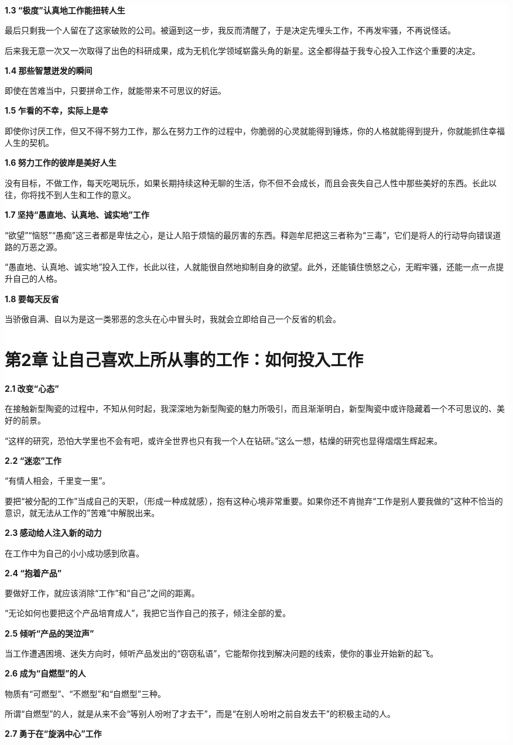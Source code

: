**1.3 “极度”认真地工作能扭转人生**

最后只剩我一个人留在了这家破败的公司。被逼到这一步，我反而清醒了，于是决定先埋头工作，不再发牢骚，不再说怪话。

后来我无意一次又一次取得了出色的科研成果，成为无机化学领域崭露头角的新星。这全都得益于我专心投入工作这个重要的决定。

**1.4 那些智慧迸发的瞬间**

即使在苦难当中，只要拼命工作，就能带来不可思议的好运。

**1.5 乍看的不幸，实际上是幸**

即使你讨厌工作，但又不得不努力工作，那么在努力工作的过程中，你脆弱的心灵就能得到锤炼，你的人格就能得到提升，你就能抓住幸福人生的契机。

**1.6 努力工作的彼岸是美好人生**

没有目标，不做工作，每天吃喝玩乐，如果长期持续这种无聊的生活，你不但不会成长，而且会丧失自己人性中那些美好的东西。长此以往，你将找不到人生和工作的意义。

**1.7 坚持“愚直地、认真地、诚实地”工作**

“欲望”“恼怒”“愚痴”这三者都是卑怯之心，是让人陷于烦恼的最厉害的东西。释迦牟尼把这三者称为“三毒”，它们是将人的行动导向错误道路的万恶之源。

“愚直地、认真地、诚实地”投入工作，长此以往，人就能很自然地抑制自身的欲望。此外，还能镇住愤怒之心，无暇牢骚，还能一点一点提升自己的人格。

**1.8 要每天反省**

当骄傲自满、自以为是这一类邪恶的念头在心中冒头时，我就会立即给自己一个反省的机会。

# 第2章 让自己喜欢上所从事的工作：如何投入工作

**2.1 改变“心态”**

在接触新型陶瓷的过程中，不知从何时起，我深深地为新型陶瓷的魅力所吸引，而且渐渐明白，新型陶瓷中或许隐藏着一个不可思议的、美好的前景。

“这样的研究，恐怕大学里也不会有吧，或许全世界也只有我一个人在钻研。”这么一想，枯燥的研究也显得熠熠生辉起来。

**2.2 “迷恋”工作**

“有情人相会，千里变一里”。

要把“被分配的工作”当成自己的天职，（形成一种成就感），抱有这种心境非常重要。如果你还不肯抛弃“工作是别人要我做的”这种不恰当的意识，就无法从工作的”苦难“中解脱出来。

**2.3 感动给人注入新的动力**

在工作中为自己的小小成功感到欣喜。

**2.4 “抱着产品”**

要做好工作，就应该消除“工作”和“自己”之间的距离。

“无论如何也要把这个产品培育成人”，我把它当作自己的孩子，倾注全部的爱。

**2.5 倾听“产品的哭泣声”**

当工作遭遇困境、迷失方向时，倾听产品发出的“窃窃私语”，它能帮你找到解决问题的线索，使你的事业开始新的起飞。

**2.6 成为“自燃型”的人**

物质有“可燃型”、“不燃型”和“自燃型”三种。

所谓“自燃型”的人，就是从来不会“等别人吩咐了才去干”，而是“在别人吩咐之前自发去干”的积极主动的人。

**2.7 勇于在“旋涡中心”工作**
